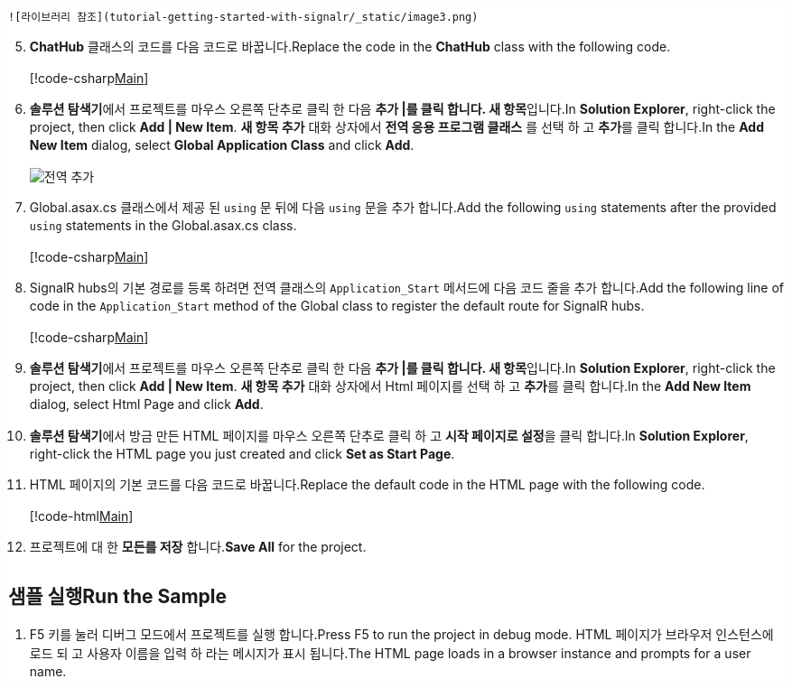     ![라이브러리 참조](tutorial-getting-started-with-signalr/_static/image3.png)
5. <span data-ttu-id="dc8db-150">**ChatHub** 클래스의 코드를 다음 코드로 바꿉니다.</span><span class="sxs-lookup"><span data-stu-id="dc8db-150">Replace the code in the **ChatHub** class with the following code.</span></span>

    [!code-csharp[Main](tutorial-getting-started-with-signalr/samples/sample1.cs)]
6. <span data-ttu-id="dc8db-151">**솔루션 탐색기**에서 프로젝트를 마우스 오른쪽 단추로 클릭 한 다음 **추가 |를 클릭 합니다. 새 항목**입니다.</span><span class="sxs-lookup"><span data-stu-id="dc8db-151">In **Solution Explorer**, right-click the project, then click **Add | New Item**.</span></span> <span data-ttu-id="dc8db-152">**새 항목 추가** 대화 상자에서 **전역 응용 프로그램 클래스** 를 선택 하 고 **추가**를 클릭 합니다.</span><span class="sxs-lookup"><span data-stu-id="dc8db-152">In the **Add New Item** dialog, select **Global Application Class** and click **Add**.</span></span>

    ![전역 추가](tutorial-getting-started-with-signalr/_static/image4.png)
7. <span data-ttu-id="dc8db-154">Global.asax.cs 클래스에서 제공 된 `using` 문 뒤에 다음 `using` 문을 추가 합니다.</span><span class="sxs-lookup"><span data-stu-id="dc8db-154">Add the following `using` statements after the provided `using` statements in the Global.asax.cs class.</span></span>

    [!code-csharp[Main](tutorial-getting-started-with-signalr/samples/sample2.cs)]
8. <span data-ttu-id="dc8db-155">SignalR hubs의 기본 경로를 등록 하려면 전역 클래스의 `Application_Start` 메서드에 다음 코드 줄을 추가 합니다.</span><span class="sxs-lookup"><span data-stu-id="dc8db-155">Add the following line of code in the `Application_Start` method of the Global class to register the default route for SignalR hubs.</span></span>

    [!code-csharp[Main](tutorial-getting-started-with-signalr/samples/sample3.cs)]
9. <span data-ttu-id="dc8db-156">**솔루션 탐색기**에서 프로젝트를 마우스 오른쪽 단추로 클릭 한 다음 **추가 |를 클릭 합니다. 새 항목**입니다.</span><span class="sxs-lookup"><span data-stu-id="dc8db-156">In **Solution Explorer**, right-click the project, then click **Add | New Item**.</span></span> <span data-ttu-id="dc8db-157">**새 항목 추가** 대화 상자에서 Html 페이지를 선택 하 고 **추가**를 클릭 합니다.</span><span class="sxs-lookup"><span data-stu-id="dc8db-157">In the **Add New Item** dialog, select Html Page and click **Add**.</span></span>
10. <span data-ttu-id="dc8db-158">**솔루션 탐색기**에서 방금 만든 HTML 페이지를 마우스 오른쪽 단추로 클릭 하 고 **시작 페이지로 설정**을 클릭 합니다.</span><span class="sxs-lookup"><span data-stu-id="dc8db-158">In **Solution Explorer**, right-click the HTML page you just created and click **Set as Start Page**.</span></span>
11. <span data-ttu-id="dc8db-159">HTML 페이지의 기본 코드를 다음 코드로 바꿉니다.</span><span class="sxs-lookup"><span data-stu-id="dc8db-159">Replace the default code in the HTML page with the following code.</span></span>

    [!code-html[Main](tutorial-getting-started-with-signalr/samples/sample4.html)]
12. <span data-ttu-id="dc8db-160">프로젝트에 대 한 **모든를 저장** 합니다.</span><span class="sxs-lookup"><span data-stu-id="dc8db-160">**Save All** for the project.</span></span>

<a id="run"></a>

## <a name="run-the-sample"></a><span data-ttu-id="dc8db-161">샘플 실행</span><span class="sxs-lookup"><span data-stu-id="dc8db-161">Run the Sample</span></span>

1. <span data-ttu-id="dc8db-162">F5 키를 눌러 디버그 모드에서 프로젝트를 실행 합니다.</span><span class="sxs-lookup"><span data-stu-id="dc8db-162">Press F5 to run the project in debug mode.</span></span> <span data-ttu-id="dc8db-163">HTML 페이지가 브라우저 인스턴스에 로드 되 고 사용자 이름을 입력 하 라는 메시지가 표시 됩니다.</span><span class="sxs-lookup"><span data-stu-id="dc8db-163">The HTML page loads in a browser instance and prompts for a user name.</span></span>
